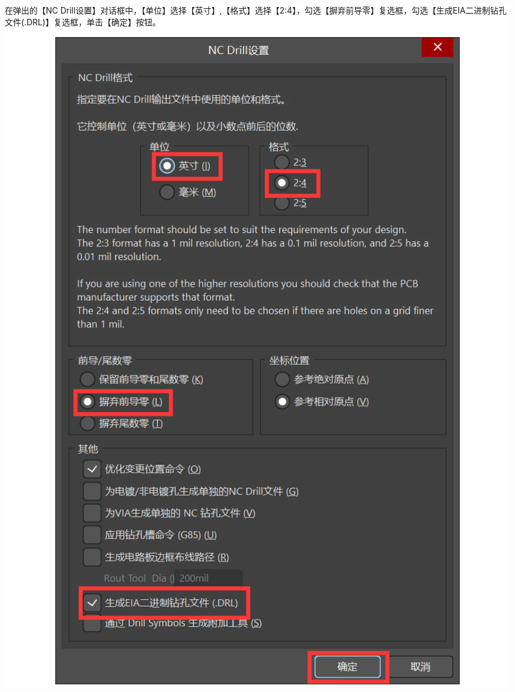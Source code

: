 在弹出的【NC Drill设置】对话框中，【单位】选择【英寸】,【格式】选择【2:4】，勾选【摒弃前导零】复选框，勾选【生成EIA二进制钻孔文件(.DRL)】复选框，单击【确定】按钮。

<div align=center><img src="Altium Designer 24导出Gerber文件/20240104170112.png" width="800"></div>
